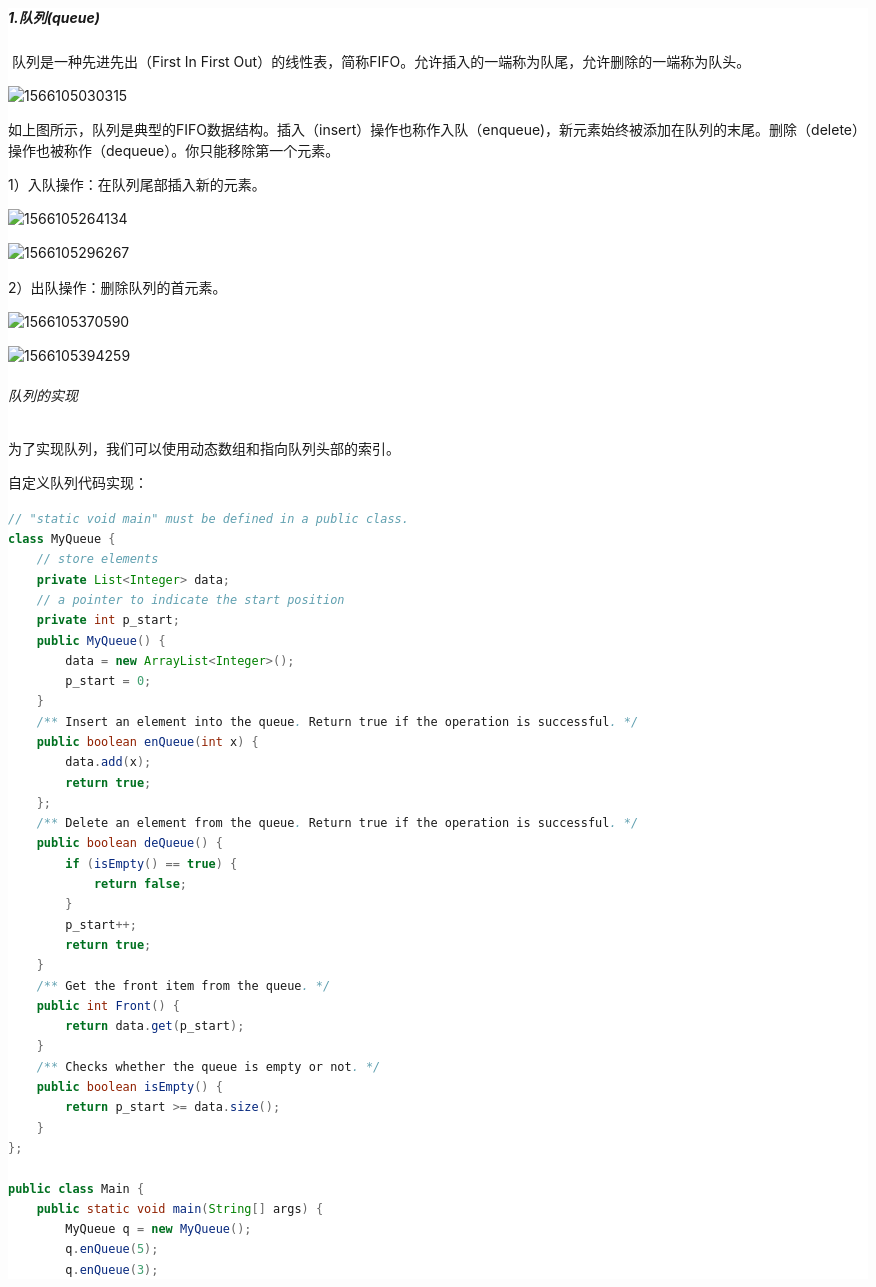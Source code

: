 ##### 1.队列(queue)

​		队列是一种先进先出（First In First Out）的线性表，简称FIFO。允许插入的一端称为队尾，允许删除的一端称为队头。

![1566105030315](C:\Users\yyb\AppData\Roaming\Typora\typora-user-images\1566105030315.png)

​		如上图所示，队列是典型的FIFO数据结构。插入（insert）操作也称作入队（enqueue)，新元素始终被添加在队列的末尾。删除（delete）操作也被称作（dequeue）。你只能移除第一个元素。

1）入队操作：在队列尾部插入新的元素。

![1566105264134](C:\Users\yyb\AppData\Roaming\Typora\typora-user-images\1566105264134.png)

![1566105296267](C:\Users\yyb\AppData\Roaming\Typora\typora-user-images\1566105296267.png)

2）出队操作：删除队列的首元素。

![1566105370590](C:\Users\yyb\AppData\Roaming\Typora\typora-user-images\1566105370590.png)

![1566105394259](C:\Users\yyb\AppData\Roaming\Typora\typora-user-images\1566105394259.png)

###### 队列的实现

为了实现队列，我们可以使用动态数组和指向队列头部的索引。

自定义队列代码实现：

```java
// "static void main" must be defined in a public class.
class MyQueue {
    // store elements
    private List<Integer> data;         
    // a pointer to indicate the start position
    private int p_start;            
    public MyQueue() {
        data = new ArrayList<Integer>();
        p_start = 0;
    }
    /** Insert an element into the queue. Return true if the operation is successful. */
    public boolean enQueue(int x) {
        data.add(x);
        return true;
    };    
    /** Delete an element from the queue. Return true if the operation is successful. */
    public boolean deQueue() {
        if (isEmpty() == true) {
            return false;
        }
        p_start++;
        return true;
    }
    /** Get the front item from the queue. */
    public int Front() {
        return data.get(p_start);
    }
    /** Checks whether the queue is empty or not. */
    public boolean isEmpty() {
        return p_start >= data.size();
    }     
};

public class Main {
    public static void main(String[] args) {
        MyQueue q = new MyQueue();
        q.enQueue(5);
        q.enQueue(3);
```